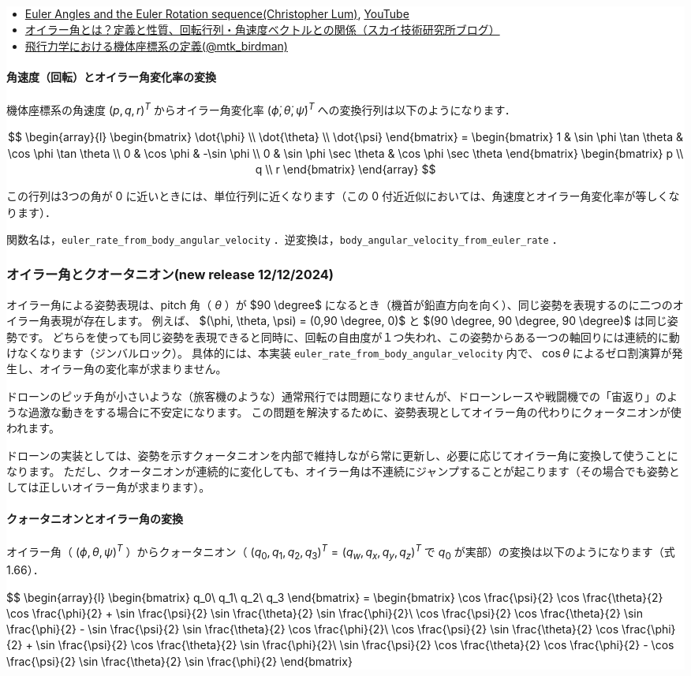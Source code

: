 - [Euler Angles and the Euler Rotation sequence(Christopher Lum)](https://github.com/clum/YouTube/blob/main/FlightMech07/lecture02c_euler_angles.pdf), [YouTube](https://youtu.be/GJBc6z6p0KQ)
- [オイラー角とは？定義と性質、回転行列・角速度ベクトルとの関係（スカイ技術研究所ブログ）](https://www.sky-engin.jp/blog/eulerian-angles/)
- [飛行力学における機体座標系の定義(@mtk_birdman)](https://mtkbirdman.com/flight-dynamics-body-axes-system)


#### 角速度（回転）とオイラー角変化率の変換
機体座標系の角速度 $(p, q, r)^T$ からオイラー角変化率 $(\dot{\phi}, \dot{\theta}, \dot{\psi})^T$ への変換行列は以下のようになります．

$$
\begin{array}{l}
\begin{bmatrix}
   \dot{\phi} \\ 
    \dot{\theta} \\
    \dot{\psi}
\end{bmatrix} =
  \begin{bmatrix}
1 & \sin \phi \tan \theta & \cos \phi \tan \theta \\ 
0 & \cos \phi & -\sin \phi \\
0 & \sin \phi \sec \theta & \cos \phi \sec \theta
\end{bmatrix}
\begin{bmatrix}
    p \\ 
    q \\ 
    r
\end{bmatrix}
\end{array}
$$

この行列は3つの角が $0$ に近いときには、単位行列に近くなります（この $0$ 付近近似においては、角速度とオイラー角変化率が等しくなります）．

関数名は，`euler_rate_from_body_angular_velocity` ．逆変換は，`body_angular_velocity_from_euler_rate` ．

### オイラー角とクオータニオン(new release 12/12/2024)

オイラー角による姿勢表現は、pitch 角（ $\theta$ ）が $90 \degree$ になるとき（機首が鉛直方向を向く）、同じ姿勢を表現するのに二つのオイラー角表現が存在します。
例えば、 $(\phi, \theta, \psi) = (0,90 \degree, 0)$ と $(90 \degree, 90 \degree, 90 \degree)$ は同じ姿勢です。
どちらを使っても同じ姿勢を表現できると同時に、回転の自由度が１つ失われ、この姿勢からある一つの軸回りには連続的に動けなくなります（ジンバルロック）。
具体的には、本実装 `euler_rate_from_body_angular_velocity` 内で、 $\cos \theta$ によるゼロ割演算が発生し、オイラー角の変化率が求まりません。

ドローンのピッチ角が小さいような（旅客機のような）通常飛行では問題になりませんが、ドローンレースや戦闘機での「宙返り」のような過激な動きをする場合に不安定になります。
この問題を解決するために、姿勢表現としてオイラー角の代わりにクォータニオンが使われます。

ドローンの実装としては、姿勢を示すクォータニオンを内部で維持しながら常に更新し、必要に応じてオイラー角に変換して使うことになります。
ただし、クオータニオンが連続的に変化しても、オイラー角は不連続にジャンプすることが起こります（その場合でも姿勢としては正しいオイラー角が求まります）。

#### クォータニオンとオイラー角の変換

オイラー角（ $(\phi, \theta, \psi)^T$ ）からクォータニオン（ $(q_0, q_1, q_2, q_3)^T=(q_w,q_x,q_y,q_z)^T$ で $q_0$ が実部）の変換は以下のようになります（式 1.66）．

$$
\begin{array}{l}
\begin{bmatrix} q_0\\
q_1\\
q_2\\
q_3 \end{bmatrix} = 
\begin{bmatrix}
\cos \frac{\psi}{2} \cos \frac{\theta}{2} \cos \frac{\phi}{2} + \sin \frac{\psi}{2} \sin \frac{\theta}{2} \sin \frac{\phi}{2}\\
\cos \frac{\psi}{2} \cos \frac{\theta}{2} \sin \frac{\phi}{2} - \sin \frac{\psi}{2} \sin \frac{\theta}{2} \cos \frac{\phi}{2}\\
\cos \frac{\psi}{2} \sin \frac{\theta}{2} \cos \frac{\phi}{2} + \sin \frac{\psi}{2} \cos \frac{\theta}{2} \sin \frac{\phi}{2}\\
\sin \frac{\psi}{2} \cos \frac{\theta}{2} \cos \frac{\phi}{2} - \cos \frac{\psi}{2} \sin \frac{\theta}{2} \sin \frac{\phi}{2}
\end{bmatrix}